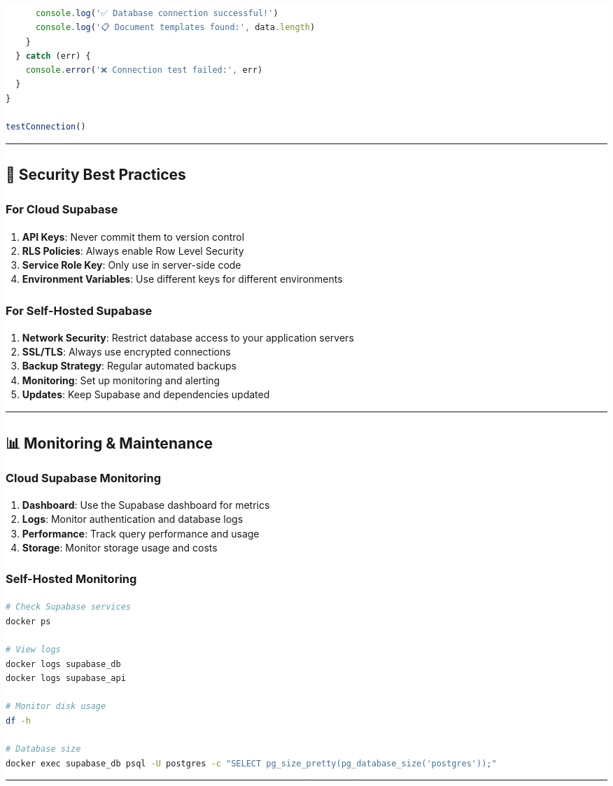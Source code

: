 ```javascript
      console.log('✅ Database connection successful!')
      console.log('📋 Document templates found:', data.length)
    }
  } catch (err) {
    console.error('❌ Connection test failed:', err)
  }
}

testConnection()
```

---

## 🔐 Security Best Practices

### For Cloud Supabase

1. **API Keys**: Never commit them to version control
2. **RLS Policies**: Always enable Row Level Security
3. **Service Role Key**: Only use in server-side code
4. **Environment Variables**: Use different keys for different environments

### For Self-Hosted Supabase

1. **Network Security**: Restrict database access to your application servers
2. **SSL/TLS**: Always use encrypted connections
3. **Backup Strategy**: Regular automated backups
4. **Monitoring**: Set up monitoring and alerting
5. **Updates**: Keep Supabase and dependencies updated

---

## 📊 Monitoring & Maintenance

### Cloud Supabase Monitoring

1. **Dashboard**: Use the Supabase dashboard for metrics
2. **Logs**: Monitor authentication and database logs
3. **Performance**: Track query performance and usage
4. **Storage**: Monitor storage usage and costs

### Self-Hosted Monitoring

```bash
# Check Supabase services
docker ps

# View logs
docker logs supabase_db
docker logs supabase_api

# Monitor disk usage
df -h

# Database size
docker exec supabase_db psql -U postgres -c "SELECT pg_size_pretty(pg_database_size('postgres'));"
```

---